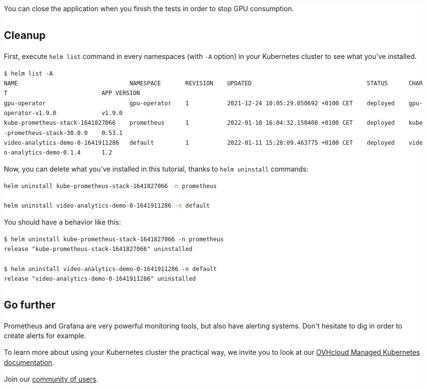 You can close the application when you finish the tests in order to stop GPU consumption.

## Cleanup

First, execute `helm list` command in every namespaces (with `-A` option) in your Kubernetes cluster to see what you've installed.

<pre class="console"><code>$ helm list -A
NAME                             	NAMESPACE   	REVISION	UPDATED                             	STATUS  	CHART                       	APP VERSION
gpu-operator                     	gpu-operator	1       	2021-12-24 10:05:29.050692 +0100 CET	deployed	gpu-operator-v1.9.0         	v1.9.0
kube-prometheus-stack-1641827066 	prometheus  	1       	2022-01-10 16:04:32.150408 +0100 CET	deployed	kube-prometheus-stack-30.0.0	0.53.1
video-analytics-demo-0-1641911286	default     	1       	2022-01-11 15:28:09.463775 +0100 CET	deployed	video-analytics-demo-0.1.4  	1.2
</code></pre>

Now, you can delete what you've installed in this tutorial, thanks to `helm uninstall` commands:

```bash
helm uninstall kube-prometheus-stack-1641827066 -n prometheus

helm uninstall video-analytics-demo-0-1641911286 -n default
```

You should have a behavior like this:

<pre class="console"><code>$ helm uninstall kube-prometheus-stack-1641827066 -n prometheus
release "kube-prometheus-stack-1641827066" uninstalled

$ helm uninstall video-analytics-demo-0-1641911286 -n default
release "video-analytics-demo-0-1641911286" uninstalled
</code></pre>

## Go further

Prometheus and Grafana are very powerful monitoring tools, but also have alerting systems. Don't hesitate to dig in order to create alerts for example.

To learn more about using your Kubernetes cluster the practical way, we invite you to look at our [OVHcloud Managed Kubernetes documentation](../).

Join our [community of users](https://community.ovh.com/en/).
